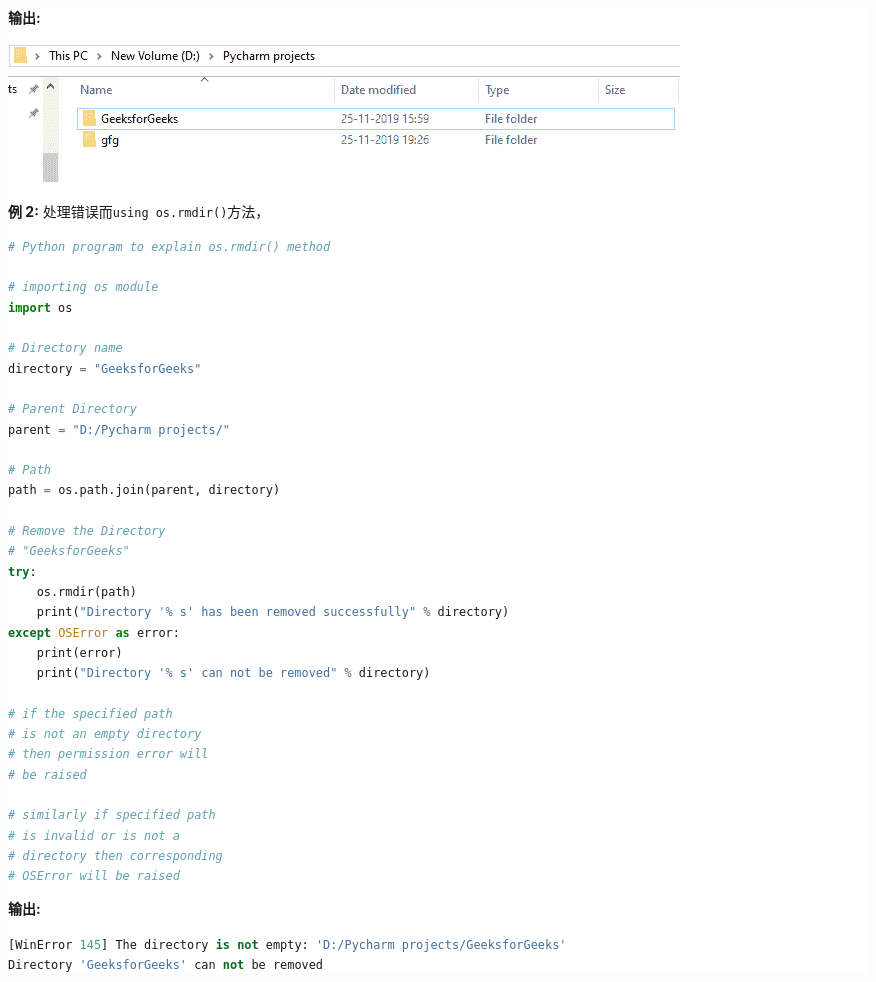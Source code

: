 **输出:**

![python-os.rmdir](img/b3bb910d2585c1650cef4b7b6b163eb7.png)

**例 2:** 处理错误而`using os.rmdir()`方法，

```py
# Python program to explain os.rmdir() method

# importing os module  
import os

# Directory name 
directory = "GeeksforGeeks"

# Parent Directory 
parent = "D:/Pycharm projects/"

# Path 
path = os.path.join(parent, directory)

# Remove the Directory
# "GeeksforGeeks"
try:
    os.rmdir(path)
    print("Directory '% s' has been removed successfully" % directory)
except OSError as error:
    print(error)
    print("Directory '% s' can not be removed" % directory)

# if the specified path
# is not an empty directory 
# then permission error will 
# be raised 

# similarly if specified path 
# is invalid or is not a  
# directory then corresponding 
# OSError will be raised 
```

**输出:**

```py
[WinError 145] The directory is not empty: 'D:/Pycharm projects/GeeksforGeeks'
Directory 'GeeksforGeeks' can not be removed

```
